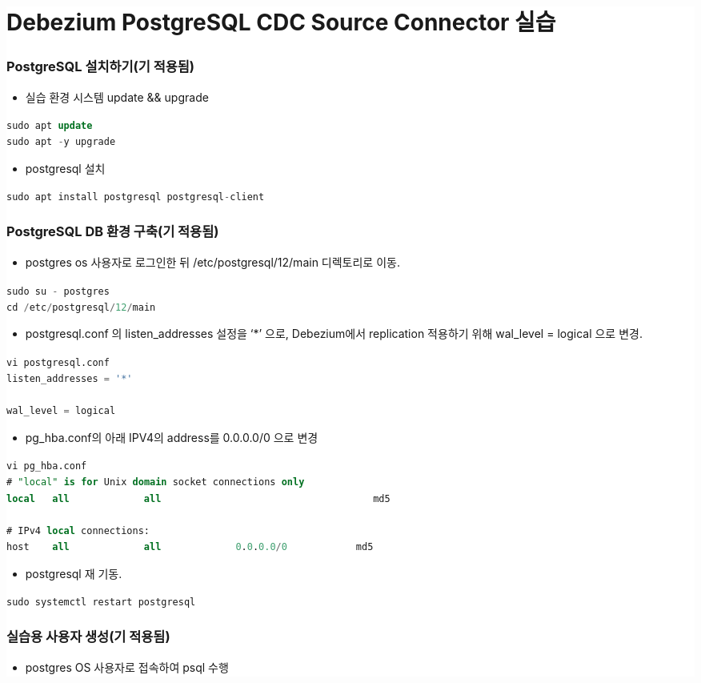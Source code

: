 # Debezium PostgreSQL CDC Source Connector 실습

### PostgreSQL 설치하기(기 적용됨)

- 실습 환경 시스템 update && upgrade

```sql
sudo apt update
sudo apt -y upgrade
```

- postgresql 설치

```sql
sudo apt install postgresql postgresql-client
```

### PostgreSQL DB 환경 구축(기 적용됨)

- postgres os 사용자로 로그인한 뒤 /etc/postgresql/12/main 디렉토리로 이동.

```sql
sudo su - postgres
cd /etc/postgresql/12/main
```

- postgresql.conf 의 listen_addresses 설정을 ‘*’ 으로, Debezium에서 replication 적용하기 위해 wal_level = logical 으로 변경.

```sql
vi postgresql.conf
listen_addresses = '*'

wal_level = logical
```

- pg_hba.conf의 아래 IPV4의 address를 0.0.0.0/0 으로 변경

```sql
vi pg_hba.conf
# "local" is for Unix domain socket connections only
local   all             all                                     md5

# IPv4 local connections:
host    all             all             0.0.0.0/0            md5
```

- postgresql 재 기동.

```sql
sudo systemctl restart postgresql
```

### 실습용 사용자 생성(기 적용됨)

- postgres OS 사용자로 접속하여 psql 수행
